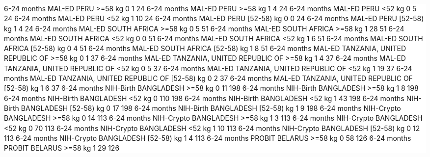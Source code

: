 6-24 months   MAL-ED           PERU                           >=58 kg                 0        1     24
6-24 months   MAL-ED           PERU                           >=58 kg                 1        4     24
6-24 months   MAL-ED           PERU                           <52 kg                  0        5     24
6-24 months   MAL-ED           PERU                           <52 kg                  1       10     24
6-24 months   MAL-ED           PERU                           [52-58) kg              0        0     24
6-24 months   MAL-ED           PERU                           [52-58) kg              1        4     24
6-24 months   MAL-ED           SOUTH AFRICA                   >=58 kg                 0        5     51
6-24 months   MAL-ED           SOUTH AFRICA                   >=58 kg                 1       28     51
6-24 months   MAL-ED           SOUTH AFRICA                   <52 kg                  0        0     51
6-24 months   MAL-ED           SOUTH AFRICA                   <52 kg                  1        6     51
6-24 months   MAL-ED           SOUTH AFRICA                   [52-58) kg              0        4     51
6-24 months   MAL-ED           SOUTH AFRICA                   [52-58) kg              1        8     51
6-24 months   MAL-ED           TANZANIA, UNITED REPUBLIC OF   >=58 kg                 0        1     37
6-24 months   MAL-ED           TANZANIA, UNITED REPUBLIC OF   >=58 kg                 1        4     37
6-24 months   MAL-ED           TANZANIA, UNITED REPUBLIC OF   <52 kg                  0        5     37
6-24 months   MAL-ED           TANZANIA, UNITED REPUBLIC OF   <52 kg                  1       19     37
6-24 months   MAL-ED           TANZANIA, UNITED REPUBLIC OF   [52-58) kg              0        2     37
6-24 months   MAL-ED           TANZANIA, UNITED REPUBLIC OF   [52-58) kg              1        6     37
6-24 months   NIH-Birth        BANGLADESH                     >=58 kg                 0       11    198
6-24 months   NIH-Birth        BANGLADESH                     >=58 kg                 1        8    198
6-24 months   NIH-Birth        BANGLADESH                     <52 kg                  0      110    198
6-24 months   NIH-Birth        BANGLADESH                     <52 kg                  1       43    198
6-24 months   NIH-Birth        BANGLADESH                     [52-58) kg              0       17    198
6-24 months   NIH-Birth        BANGLADESH                     [52-58) kg              1        9    198
6-24 months   NIH-Crypto       BANGLADESH                     >=58 kg                 0       14    113
6-24 months   NIH-Crypto       BANGLADESH                     >=58 kg                 1        3    113
6-24 months   NIH-Crypto       BANGLADESH                     <52 kg                  0       70    113
6-24 months   NIH-Crypto       BANGLADESH                     <52 kg                  1       10    113
6-24 months   NIH-Crypto       BANGLADESH                     [52-58) kg              0       12    113
6-24 months   NIH-Crypto       BANGLADESH                     [52-58) kg              1        4    113
6-24 months   PROBIT           BELARUS                        >=58 kg                 0       58    126
6-24 months   PROBIT           BELARUS                        >=58 kg                 1       29    126